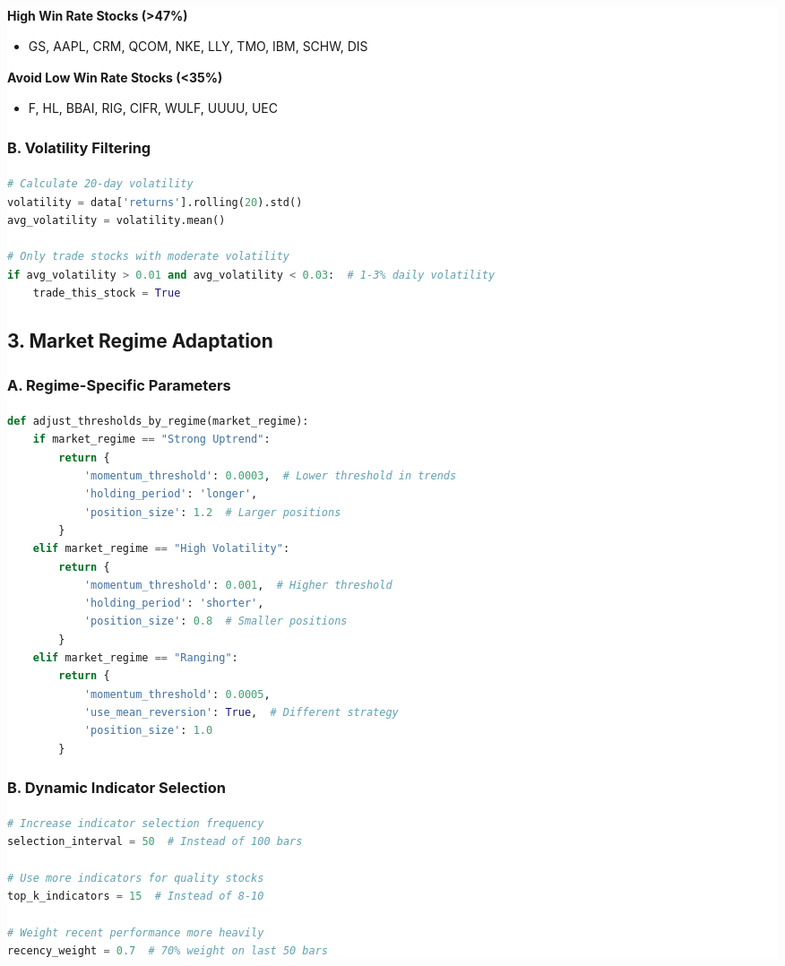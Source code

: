 **High Win Rate Stocks (>47%)**
- GS, AAPL, CRM, QCOM, NKE, LLY, TMO, IBM, SCHW, DIS

**Avoid Low Win Rate Stocks (<35%)**
- F, HL, BBAI, RIG, CIFR, WULF, UUUU, UEC

### B. Volatility Filtering
```python
# Calculate 20-day volatility
volatility = data['returns'].rolling(20).std()
avg_volatility = volatility.mean()

# Only trade stocks with moderate volatility
if avg_volatility > 0.01 and avg_volatility < 0.03:  # 1-3% daily volatility
    trade_this_stock = True
```

## 3. Market Regime Adaptation

### A. Regime-Specific Parameters
```python
def adjust_thresholds_by_regime(market_regime):
    if market_regime == "Strong Uptrend":
        return {
            'momentum_threshold': 0.0003,  # Lower threshold in trends
            'holding_period': 'longer',
            'position_size': 1.2  # Larger positions
        }
    elif market_regime == "High Volatility":
        return {
            'momentum_threshold': 0.001,  # Higher threshold
            'holding_period': 'shorter',
            'position_size': 0.8  # Smaller positions
        }
    elif market_regime == "Ranging":
        return {
            'momentum_threshold': 0.0005,
            'use_mean_reversion': True,  # Different strategy
            'position_size': 1.0
        }
```

### B. Dynamic Indicator Selection
```python
# Increase indicator selection frequency
selection_interval = 50  # Instead of 100 bars

# Use more indicators for quality stocks
top_k_indicators = 15  # Instead of 8-10

# Weight recent performance more heavily
recency_weight = 0.7  # 70% weight on last 50 bars
```
